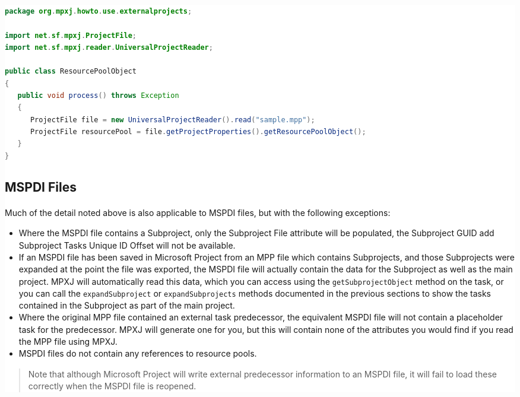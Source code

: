 ```java
package org.mpxj.howto.use.externalprojects;

import net.sf.mpxj.ProjectFile;
import net.sf.mpxj.reader.UniversalProjectReader;

public class ResourcePoolObject
{
   public void process() throws Exception
   {
      ProjectFile file = new UniversalProjectReader().read("sample.mpp");
      ProjectFile resourcePool = file.getProjectProperties().getResourcePoolObject();
   }
}
```

## MSPDI Files
Much of the detail noted above is also applicable to MSPDI files, but with the
following exceptions:

* Where the MSPDI file contains a Subproject, only the Subproject File attribute
  will be populated, the Subproject GUID add Subproject Tasks Unique ID Offset
  will not be available.
* If an MSPDI file has been saved in Microsoft Project from an MPP file which
  contains Subprojects, and those Subprojects were expanded at the point the
  file was exported, the MSPDI file will actually contain the data for the
  Subproject as well as the main project. MPXJ will automatically read this
  data, which you can access using the `getSubprojectObject`
  method on the task, or you can call the `expandSubproject` or
  `expandSubprojects` methods documented in the previous sections to show the
  tasks contained in the Subproject as part of the main project.
* Where the original MPP file contained an external task predecessor, the
  equivalent MSPDI file will not contain a placeholder task for the predecessor.
  MPXJ will generate one for you, but this will contain none of the attributes
  you would find if you read the MPP file using MPXJ.
* MSPDI files do not contain any references to resource pools.

> Note that although Microsoft Project will write external predecessor
> information to an MSPDI file, it will fail to load these correctly when
> the MSPDI file is reopened.
